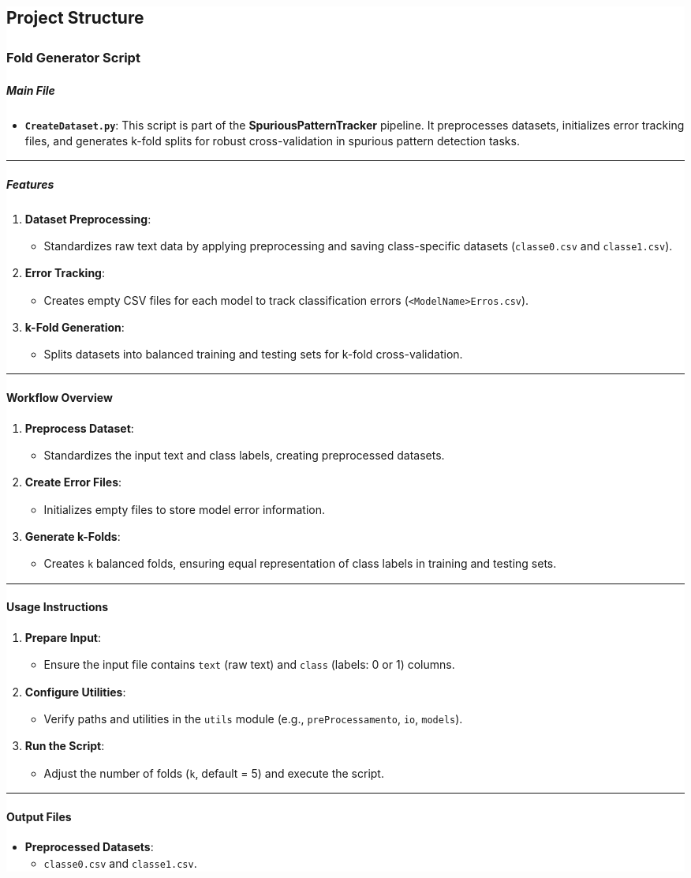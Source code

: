 
## Project Structure

### Fold Generator Script

##### Main File
- **`CreateDataset.py`**: This script is part of the **SpuriousPatternTracker** pipeline. It preprocesses datasets, initializes error tracking files, and generates k-fold splits for robust cross-validation in spurious pattern detection tasks.

---

##### Features

1. **Dataset Preprocessing**:
   - Standardizes raw text data by applying preprocessing and saving class-specific datasets (`classe0.csv` and `classe1.csv`).

2. **Error Tracking**:
   - Creates empty CSV files for each model to track classification errors (`<ModelName>Erros.csv`).

3. **k-Fold Generation**:
   - Splits datasets into balanced training and testing sets for k-fold cross-validation.

---

#### Workflow Overview

1. **Preprocess Dataset**:
   - Standardizes the input text and class labels, creating preprocessed datasets.

2. **Create Error Files**:
   - Initializes empty files to store model error information.

3. **Generate k-Folds**:
   - Creates `k` balanced folds, ensuring equal representation of class labels in training and testing sets.

---

#### Usage Instructions

1. **Prepare Input**:
   - Ensure the input file contains `text` (raw text) and `class` (labels: 0 or 1) columns.

2. **Configure Utilities**:
   - Verify paths and utilities in the `utils` module (e.g., `preProcessamento`, `io`, `models`).

3. **Run the Script**:
   - Adjust the number of folds (`k`, default = 5) and execute the script.

---

#### Output Files

- **Preprocessed Datasets**:
  - `classe0.csv` and `classe1.csv`.
